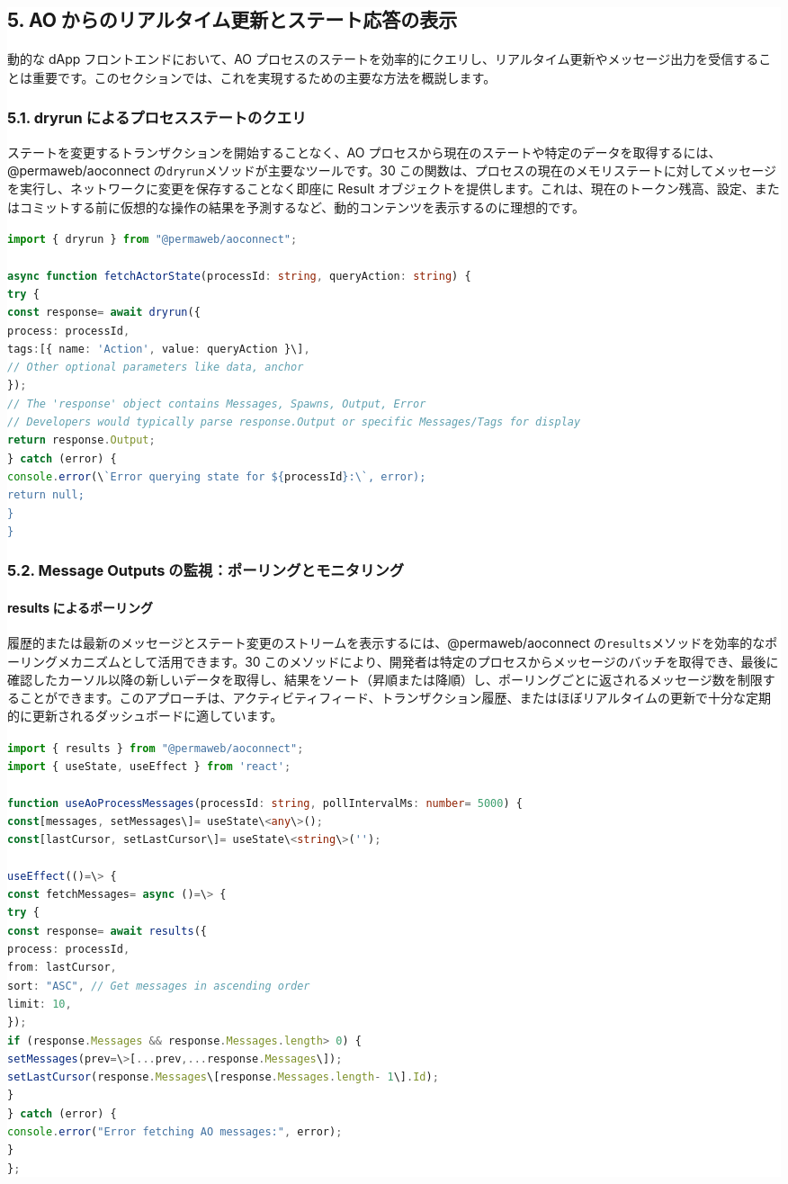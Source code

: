 ## 5. AO からのリアルタイム更新とステート応答の表示

動的な dApp フロントエンドにおいて、AO プロセスのステートを効率的にクエリし、リアルタイム更新やメッセージ出力を受信することは重要です。このセクションでは、これを実現するための主要な方法を概説します。

### 5.1. dryrun によるプロセスステートのクエリ

ステートを変更するトランザクションを開始することなく、AO プロセスから現在のステートや特定のデータを取得するには、@permaweb/aoconnect の`dryrun`メソッドが主要なツールです。30 この関数は、プロセスの現在のメモリステートに対してメッセージを実行し、ネットワークに変更を保存することなく即座に Result オブジェクトを提供します。これは、現在のトークン残高、設定、またはコミットする前に仮想的な操作の結果を予測するなど、動的コンテンツを表示するのに理想的です。

```TypeScript
import { dryrun } from "@permaweb/aoconnect";

async function fetchActorState(processId: string, queryAction: string) {
try {
const response= await dryrun({
process: processId,
tags:[{ name: 'Action', value: queryAction }\],
// Other optional parameters like data, anchor
});
// The 'response' object contains Messages, Spawns, Output, Error
// Developers would typically parse response.Output or specific Messages/Tags for display
return response.Output;
} catch (error) {
console.error(\`Error querying state for ${processId}:\`, error);
return null;
}
}
```

### 5.2. Message Outputs の監視：ポーリングとモニタリング

#### results によるポーリング

履歴的または最新のメッセージとステート変更のストリームを表示するには、@permaweb/aoconnect の`results`メソッドを効率的なポーリングメカニズムとして活用できます。30 このメソッドにより、開発者は特定のプロセスからメッセージのバッチを取得でき、最後に確認したカーソル以降の新しいデータを取得し、結果をソート（昇順または降順）し、ポーリングごとに返されるメッセージ数を制限することができます。このアプローチは、アクティビティフィード、トランザクション履歴、またはほぼリアルタイムの更新で十分な定期的に更新されるダッシュボードに適しています。

```TypeScript
import { results } from "@permaweb/aoconnect";
import { useState, useEffect } from 'react';

function useAoProcessMessages(processId: string, pollIntervalMs: number= 5000) {
const[messages, setMessages\]= useState\<any\>();
const[lastCursor, setLastCursor\]= useState\<string\>('');

useEffect(()=\> {
const fetchMessages= async ()=\> {
try {
const response= await results({
process: processId,
from: lastCursor,
sort: "ASC", // Get messages in ascending order
limit: 10,
});
if (response.Messages && response.Messages.length> 0) {
setMessages(prev=\>[...prev,...response.Messages\]);
setLastCursor(response.Messages\[response.Messages.length- 1\].Id);
}
} catch (error) {
console.error("Error fetching AO messages:", error);
}
};

```